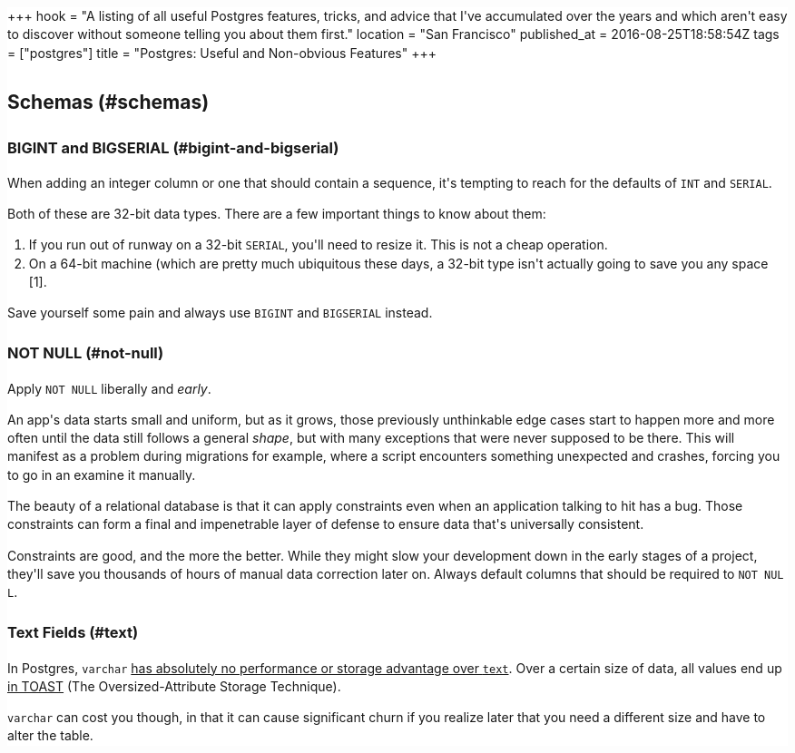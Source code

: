 +++
hook = "A listing of all useful Postgres features, tricks, and advice that I've accumulated over the years and which aren't easy to discover without someone telling you about them first."
location = "San Francisco"
published_at = 2016-08-25T18:58:54Z
tags = ["postgres"]
title = "Postgres: Useful and Non-obvious Features"
+++

## Schemas (#schemas)

### BIGINT and BIGSERIAL (#bigint-and-bigserial)

When adding an integer column or one that should contain a sequence, it's
tempting to reach for the defaults of `INT` and `SERIAL`.

Both of these are 32-bit data types. There are a few important things to know
about them:

1. If you run out of runway on a 32-bit `SERIAL`, you'll need to resize it.
   This is not a cheap operation.
2. On a 64-bit machine (which are pretty much ubiquitous these days, a 32-bit
   type isn't actually going to save you any space [1].

Save yourself some pain and always use `BIGINT` and `BIGSERIAL` instead.

### NOT NULL (#not-null)

Apply `NOT NULL` liberally and _early_.

An app's data starts small and uniform, but as it grows, those previously
unthinkable edge cases start to happen more and more often until the data still
follows a general _shape_, but with many exceptions that were never supposed to
be there. This will manifest as a problem during migrations for example, where
a script encounters something unexpected and crashes, forcing you to go in an
examine it manually.

The beauty of a relational database is that it can apply constraints even when
an application talking to hit has a bug. Those constraints can form a final and
impenetrable layer of defense to ensure data that's universally consistent.

Constraints are good, and the more the better. While they might slow your
development down in the early stages of a project, they'll save you thousands
of hours of manual data correction later on. Always default columns that should
be required to `NOT NULL`.

### Text Fields (#text)

In Postgres, `varchar` [has absolutely no performance or storage advantage over
`text`][text]. Over a certain size of data, all values end up [in TOAST][toast]
(The Oversized-Attribute Storage Technique).

`varchar` can cost you though, in that it can cause significant churn if you
realize later that you need a different size and have to alter the table.


[text]: https://www.postgresql.org/docs/current/static/datatype-character.html
[toast]: https://www.postgresql.org/docs/current/static/storage-toast.html